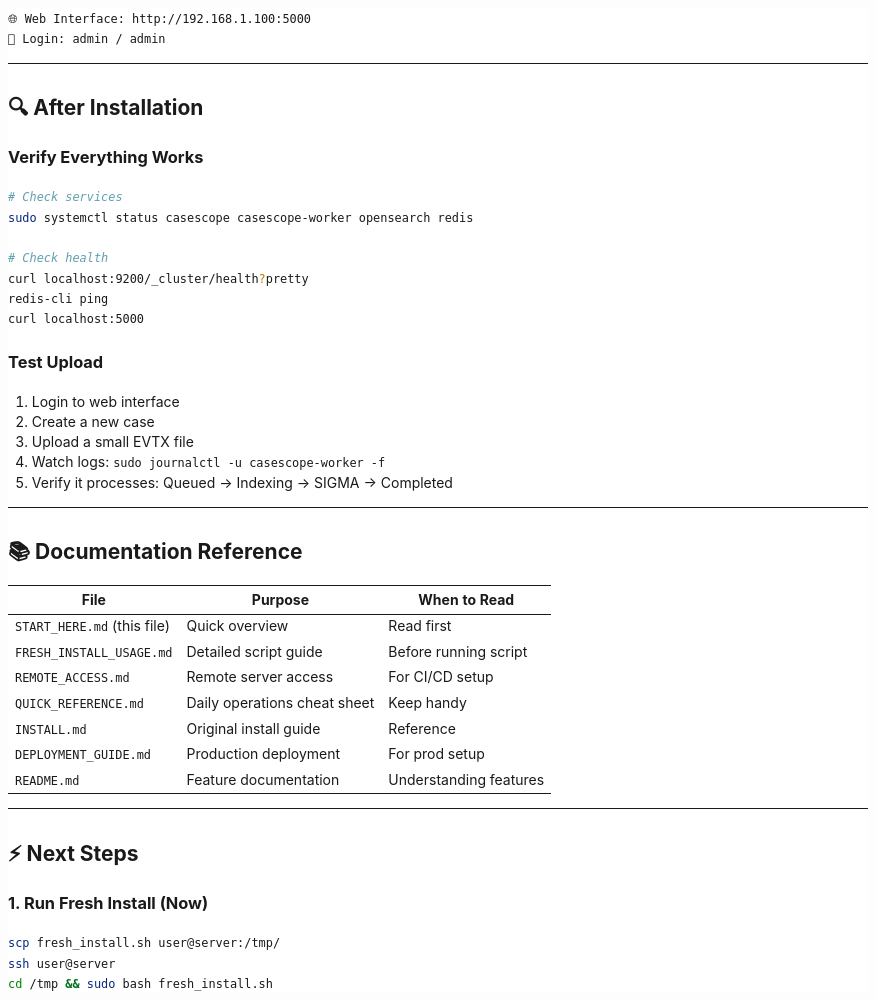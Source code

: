 ```bash
🌐 Web Interface: http://192.168.1.100:5000
👤 Login: admin / admin
```

---

## 🔍 After Installation

### Verify Everything Works
```bash
# Check services
sudo systemctl status casescope casescope-worker opensearch redis

# Check health
curl localhost:9200/_cluster/health?pretty
redis-cli ping
curl localhost:5000
```

### Test Upload
1. Login to web interface
2. Create a new case
3. Upload a small EVTX file
4. Watch logs: `sudo journalctl -u casescope-worker -f`
5. Verify it processes: Queued → Indexing → SIGMA → Completed

---

## 📚 Documentation Reference

| File | Purpose | When to Read |
|------|---------|--------------|
| `START_HERE.md` (this file) | Quick overview | Read first |
| `FRESH_INSTALL_USAGE.md` | Detailed script guide | Before running script |
| `REMOTE_ACCESS.md` | Remote server access | For CI/CD setup |
| `QUICK_REFERENCE.md` | Daily operations cheat sheet | Keep handy |
| `INSTALL.md` | Original install guide | Reference |
| `DEPLOYMENT_GUIDE.md` | Production deployment | For prod setup |
| `README.md` | Feature documentation | Understanding features |

---

## ⚡ Next Steps

### 1. Run Fresh Install (Now)
```bash
scp fresh_install.sh user@server:/tmp/
ssh user@server
cd /tmp && sudo bash fresh_install.sh
```
